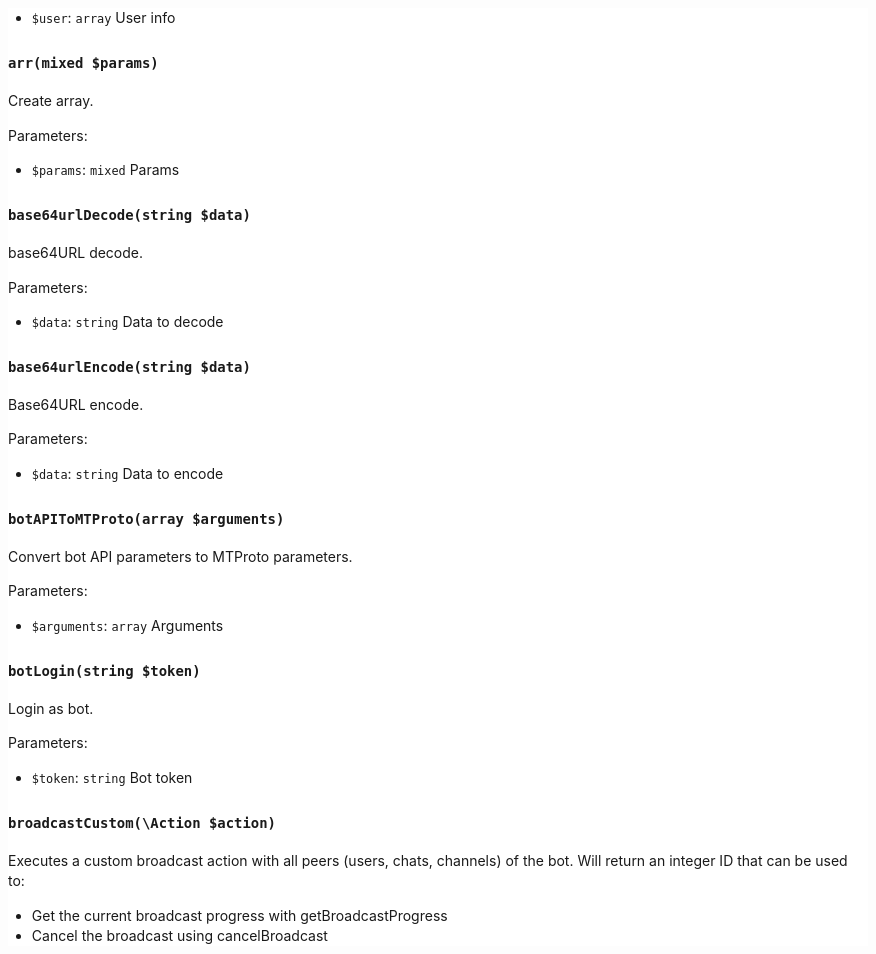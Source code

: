 * `$user`: `array` User info  



### `arr(mixed $params)`

Create array.


Parameters:

* `$params`: `mixed` Params  



### `base64urlDecode(string $data)`

base64URL decode.


Parameters:

* `$data`: `string` Data to decode  



### `base64urlEncode(string $data)`

Base64URL encode.


Parameters:

* `$data`: `string` Data to encode  



### `botAPIToMTProto(array $arguments)`

Convert bot API parameters to MTProto parameters.


Parameters:

* `$arguments`: `array` Arguments  



### `botLogin(string $token)`

Login as bot.


Parameters:

* `$token`: `string` Bot token  



### `broadcastCustom(\Action $action)`

Executes a custom broadcast action with all peers (users, chats, channels) of the bot.
Will return an integer ID that can be used to:

- Get the current broadcast progress with getBroadcastProgress
- Cancel the broadcast using cancelBroadcast
